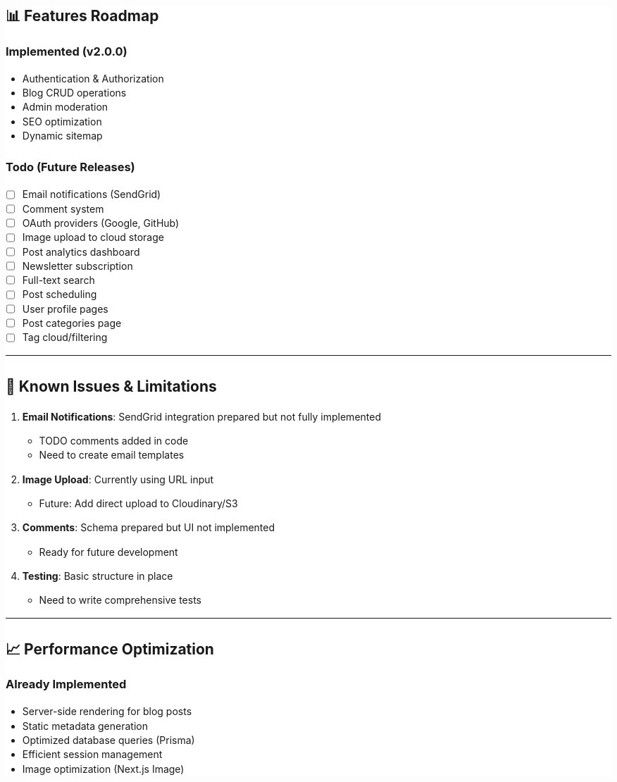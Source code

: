 ## 📊 Features Roadmap

### Implemented (v2.0.0)

- Authentication & Authorization
- Blog CRUD operations
- Admin moderation
- SEO optimization
- Dynamic sitemap

### Todo (Future Releases)

- [ ] Email notifications (SendGrid)
- [ ] Comment system
- [ ] OAuth providers (Google, GitHub)
- [ ] Image upload to cloud storage
- [ ] Post analytics dashboard
- [ ] Newsletter subscription
- [ ] Full-text search
- [ ] Post scheduling
- [ ] User profile pages
- [ ] Post categories page
- [ ] Tag cloud/filtering

---

## 🐛 Known Issues & Limitations

1. **Email Notifications**: SendGrid integration prepared but not fully implemented

   - TODO comments added in code
   - Need to create email templates

2. **Image Upload**: Currently using URL input

   - Future: Add direct upload to Cloudinary/S3

3. **Comments**: Schema prepared but UI not implemented

   - Ready for future development

4. **Testing**: Basic structure in place
   - Need to write comprehensive tests

---

## 📈 Performance Optimization

### Already Implemented

- Server-side rendering for blog posts
- Static metadata generation
- Optimized database queries (Prisma)
- Efficient session management
- Image optimization (Next.js Image)
